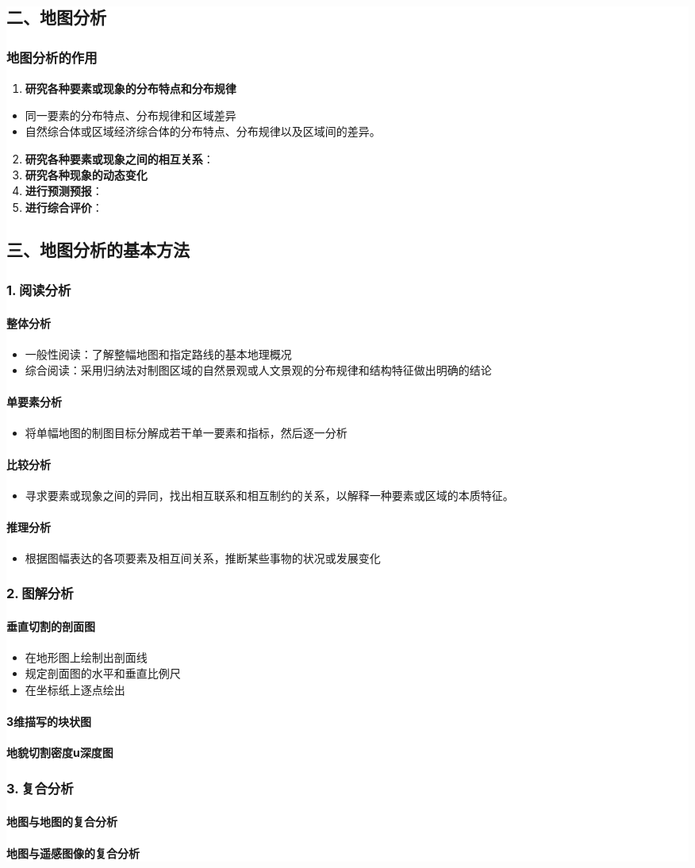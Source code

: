 ## 二、地图分析
### 地图分析的作用
1. **研究各种要素或现象的分布特点和分布规律**
- 同一要素的分布特点、分布规律和区域差异
- 自然综合体或区域经济综合体的分布特点、分布规律以及区域间的差异。
2. **研究各种要素或现象之间的相互关系**：
3. **研究各种现象的动态变化**
4. **进行预测预报**：
5. **进行综合评价**：

## 三、地图分析的基本方法
### 1. 阅读分析
#### 整体分析
- 一般性阅读：了解整幅地图和指定路线的基本地理概况
- 综合阅读：采用归纳法对制图区域的自然景观或人文景观的分布规律和结构特征做出明确的结论
#### 单要素分析
- 将单幅地图的制图目标分解成若干单一要素和指标，然后逐一分析
#### 比较分析
- 寻求要素或现象之间的异同，找出相互联系和相互制约的关系，以解释一种要素或区域的本质特征。
#### 推理分析
- 根据图幅表达的各项要素及相互间关系，推断某些事物的状况或发展变化
### 2. 图解分析
#### 垂直切割的剖面图
- 在地形图上绘制出剖面线
- 规定剖面图的水平和垂直比例尺
- 在坐标纸上逐点绘出
#### 3维描写的块状图
#### 地貌切割密度u深度图
### 3. 复合分析
#### 地图与地图的复合分析
#### 地图与遥感图像的复合分析
